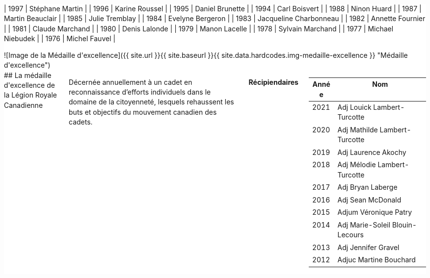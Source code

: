 | 1997 | Stéphane Martin |
| 1996 | Karine Roussel |
| 1995 | Daniel Brunette |
| 1994 | Carl Boisvert |
| 1988 | Ninon Huard |
| 1987 | Martin Beauclair |
| 1985 | Julie Tremblay |
| 1984 | Evelyne Bergeron |
| 1983 | Jacqueline Charbonneau |
| 1982 | Annette Fournier |
| 1981 | Claude Marchand |
| 1980 | Denis Lalonde |
| 1979 | Manon Lacelle |
| 1978 | Sylvain Marchand |
| 1977 | Michael Niebudek |
| 1976 | Michel Fauvel |

</div>
</div> 


<div class="row">
<div class="medium-2 columns medaille" markdown="1">
![Image de la Médaille d'excellence]({{ site.url }}{{ site.baseurl }}{{ site.data.hardcodes.img-medaille-excellence }} "Médaille d'excellence")  
  
</div>
<div class="medium-10 columns" markdown="1">
## La médaille d'excellence de la Légion Royale Canadienne

Décernée annuellement à un cadet en reconnaissance d’efforts individuels dans le domaine de la citoyenneté, lesquels rehaussent les buts et objectifs du mouvement canadien des cadets.

**Récipiendaires**

| Année | Nom |
| --- | --- |
| 2021 | Adj Louick Lambert-Turcotte |
| 2020 | Adj Mathilde Lambert-Turcotte |
| 2019 | Adj Laurence Akochy |
| 2018 | Adj Mélodie Lambert-Turcotte |
| 2017 | Adj Bryan Laberge |
| 2016 | Adj Sean McDonald |
| 2015 | Adjum Véronique Patry |
| 2014 | Adj Marie-Soleil Blouin-Lecours |
| 2013 | Adj Jennifer Gravel |
| 2012 | Adjuc Martine Bouchard |